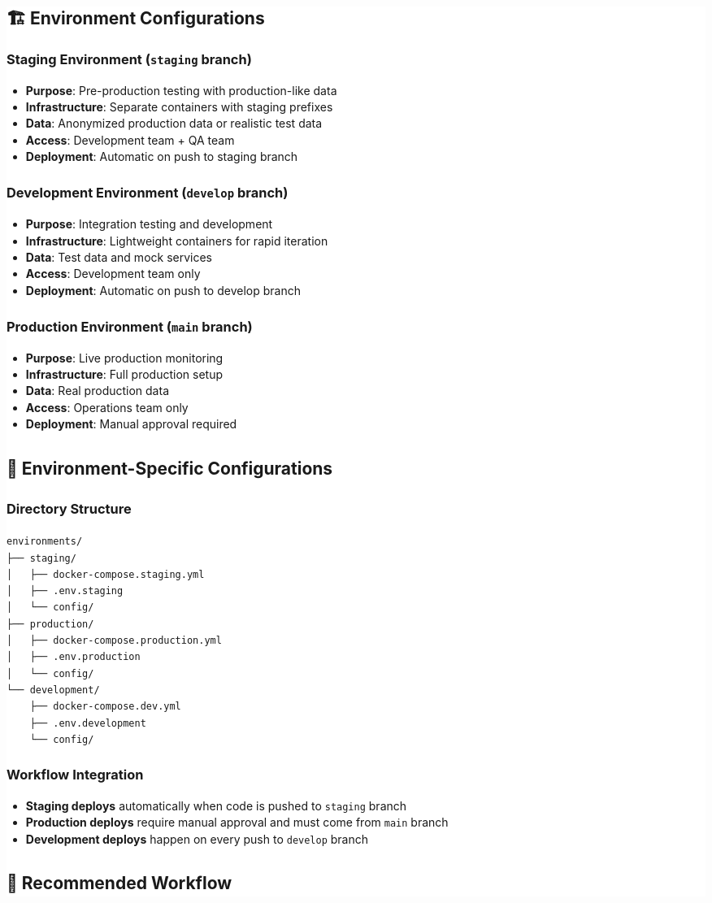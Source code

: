 ## 🏗️ Environment Configurations

### Staging Environment (`staging` branch)
- **Purpose**: Pre-production testing with production-like data
- **Infrastructure**: Separate containers with staging prefixes
- **Data**: Anonymized production data or realistic test data
- **Access**: Development team + QA team
- **Deployment**: Automatic on push to staging branch

### Development Environment (`develop` branch)  
- **Purpose**: Integration testing and development
- **Infrastructure**: Lightweight containers for rapid iteration
- **Data**: Test data and mock services
- **Access**: Development team only
- **Deployment**: Automatic on push to develop branch

### Production Environment (`main` branch)
- **Purpose**: Live production monitoring
- **Infrastructure**: Full production setup
- **Data**: Real production data
- **Access**: Operations team only
- **Deployment**: Manual approval required

## 📁 Environment-Specific Configurations

### Directory Structure
```
environments/
├── staging/
│   ├── docker-compose.staging.yml
│   ├── .env.staging
│   └── config/
├── production/
│   ├── docker-compose.production.yml
│   ├── .env.production
│   └── config/
└── development/
    ├── docker-compose.dev.yml
    ├── .env.development
    └── config/
```

### Workflow Integration
- **Staging deploys** automatically when code is pushed to `staging` branch
- **Production deploys** require manual approval and must come from `main` branch
- **Development deploys** happen on every push to `develop` branch

## 🔄 Recommended Workflow
